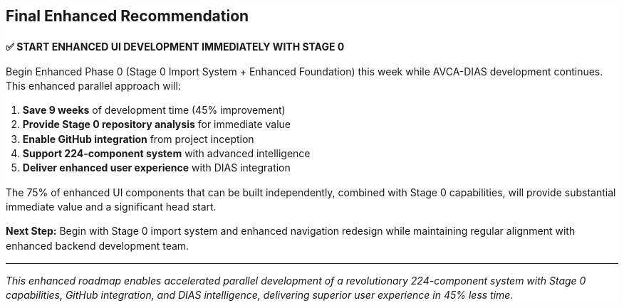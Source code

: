 
## Final Enhanced Recommendation

**✅ START ENHANCED UI DEVELOPMENT IMMEDIATELY WITH STAGE 0**

Begin Enhanced Phase 0 (Stage 0 Import System + Enhanced Foundation) this week while AVCA-DIAS development continues. This enhanced parallel approach will:

1. **Save 9 weeks** of development time (45% improvement)
2. **Provide Stage 0 repository analysis** for immediate value
3. **Enable GitHub integration** from project inception
4. **Support 224-component system** with advanced intelligence
5. **Deliver enhanced user experience** with DIAS integration

The 75% of enhanced UI components that can be built independently, combined with Stage 0 capabilities, will provide substantial immediate value and a significant head start.

**Next Step:** Begin with Stage 0 import system and enhanced navigation redesign while maintaining regular alignment with enhanced backend development team.

---

*This enhanced roadmap enables accelerated parallel development of a revolutionary 224-component system with Stage 0 capabilities, GitHub integration, and DIAS intelligence, delivering superior user experience in 45% less time.*
